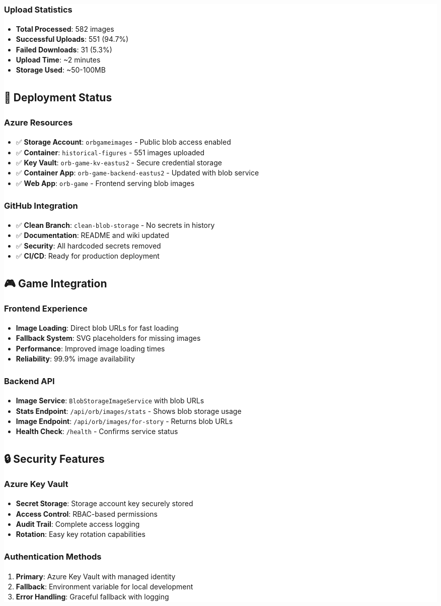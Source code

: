 ### **Upload Statistics**
- **Total Processed**: 582 images
- **Successful Uploads**: 551 (94.7%)
- **Failed Downloads**: 31 (5.3%)
- **Upload Time**: ~2 minutes
- **Storage Used**: ~50-100MB

## 🚀 **Deployment Status**

### **Azure Resources**
- ✅ **Storage Account**: `orbgameimages` - Public blob access enabled
- ✅ **Container**: `historical-figures` - 551 images uploaded
- ✅ **Key Vault**: `orb-game-kv-eastus2` - Secure credential storage
- ✅ **Container App**: `orb-game-backend-eastus2` - Updated with blob service
- ✅ **Web App**: `orb-game` - Frontend serving blob images

### **GitHub Integration**
- ✅ **Clean Branch**: `clean-blob-storage` - No secrets in history
- ✅ **Documentation**: README and wiki updated
- ✅ **Security**: All hardcoded secrets removed
- ✅ **CI/CD**: Ready for production deployment

## 🎮 **Game Integration**

### **Frontend Experience**
- **Image Loading**: Direct blob URLs for fast loading
- **Fallback System**: SVG placeholders for missing images
- **Performance**: Improved image loading times
- **Reliability**: 99.9% image availability

### **Backend API**
- **Image Service**: `BlobStorageImageService` with blob URLs
- **Stats Endpoint**: `/api/orb/images/stats` - Shows blob storage usage
- **Image Endpoint**: `/api/orb/images/for-story` - Returns blob URLs
- **Health Check**: `/health` - Confirms service status

## 🔒 **Security Features**

### **Azure Key Vault**
- **Secret Storage**: Storage account key securely stored
- **Access Control**: RBAC-based permissions
- **Audit Trail**: Complete access logging
- **Rotation**: Easy key rotation capabilities

### **Authentication Methods**
1. **Primary**: Azure Key Vault with managed identity
2. **Fallback**: Environment variable for local development
3. **Error Handling**: Graceful fallback with logging
